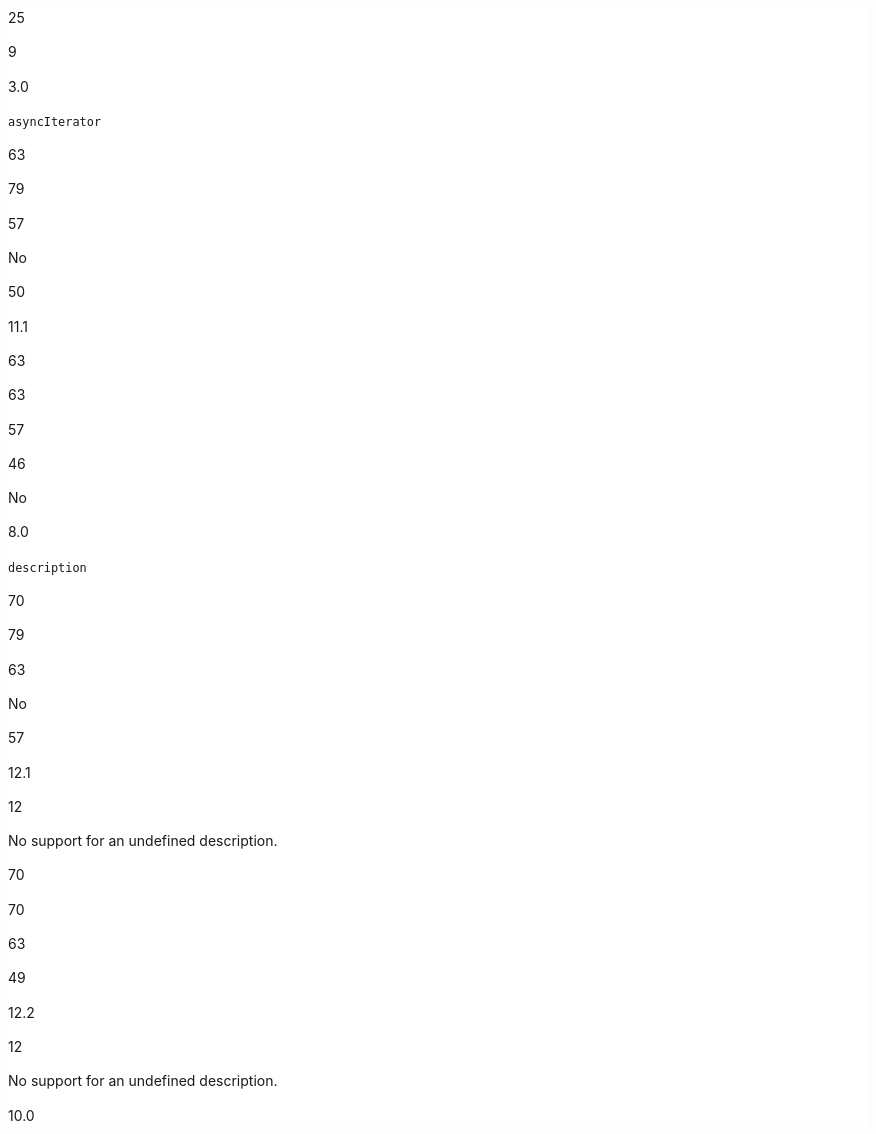 25

9

3.0

`asyncIterator`

63

79

57

No

50

11.1

63

63

57

46

No

8.0

`description`

70

79

63

No

57

12.1

12

No support for an undefined description.

70

70

63

49

12.2

12

No support for an undefined description.

10.0
